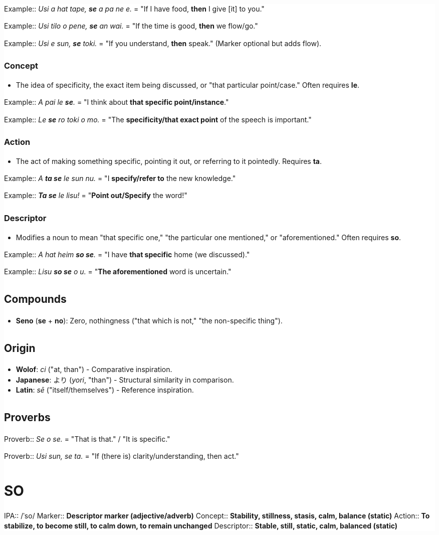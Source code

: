 Example::   *Usi a hat tape, **se** a pa ne e.* = "If I have food, **then** I give [it] to you."

Example::   *Usi tilo o pene, **se** an wai.* = "If the time is good, **then** we flow/go."

Example::   *Usi e sun, **se** toki.* = "If you understand, **then** speak." (Marker optional but adds flow).

### Concept
*   The idea of specificity, the exact item being discussed, or "that particular point/case." Often requires **le**.

Example::   *A pai le **se**.* = "I think about **that specific point/instance**."

Example::   *Le **se** ro toki o mo.* = "The **specificity/that exact point** of the speech is important."

### Action
*   The act of making something specific, pointing it out, or referring to it pointedly. Requires **ta**.

Example::   *A **ta se** le sun nu.* = "I **specify/refer to** the new knowledge."

Example::   ***Ta se** le lisu!* = "**Point out/Specify** the word!"

### Descriptor
*   Modifies a noun to mean "that specific one," "the particular one mentioned," or "aforementioned." Often requires **so**.

Example::   *A hat heim **so se**.* = "I have **that specific** home (we discussed)."

Example::   *Lisu **so se** o u.* = "**The aforementioned** word is uncertain."

## Compounds
*   **Seno** (**se** + **no**): Zero, nothingness ("that which is not," "the non-specific thing").

## Origin
*   **Wolof**: *ci* ("at, than") - Comparative inspiration.
*   **Japanese**: より (_yori_, "than") - Structural similarity in comparison.
*   **Latin**: _sē_ ("itself/themselves") - Reference inspiration.


## Proverbs

Proverb:: *Se o se.* = "That is that." / "It is specific."

Proverb:: *Usi sun, se ta.* = "If (there is) clarity/understanding, then act."
# SO
IPA::				/ˈso/
Marker::		**Descriptor marker (adjective/adverb)**
Concept::		**Stability, stillness, stasis, calm, balance (static)**
Action::		**To stabilize, to become still, to calm down, to remain unchanged**
Descriptor::	**Stable, still, static, calm, balanced (static)**

